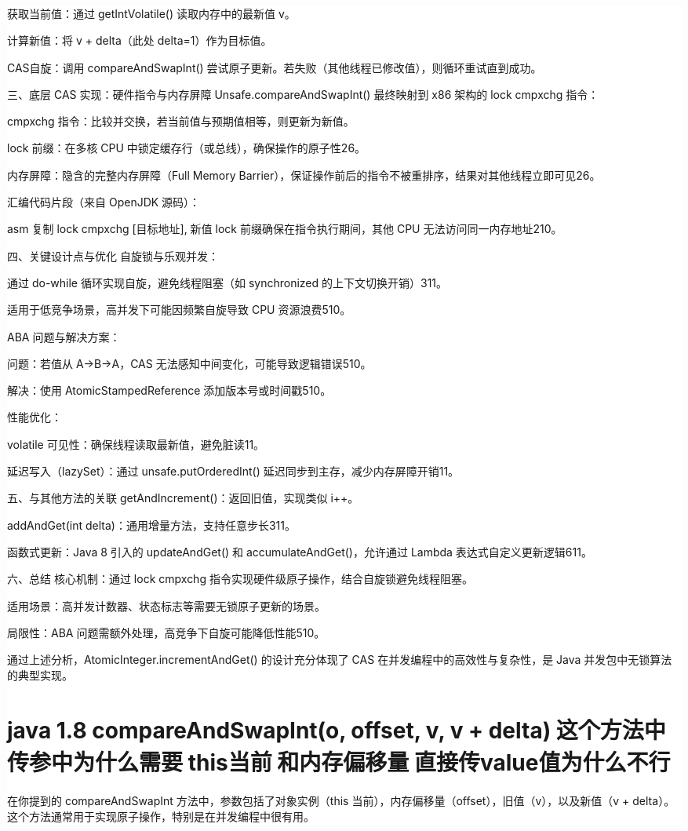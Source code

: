 获取当前值：通过 getIntVolatile() 读取内存中的最新值 v。

计算新值：将 v + delta（此处 delta=1）作为目标值。

CAS自旋：调用 compareAndSwapInt() 尝试原子更新。若失败（其他线程已修改值），则循环重试直到成功。

三、底层 CAS 实现：硬件指令与内存屏障
Unsafe.compareAndSwapInt() 最终映射到 x86 架构的 lock cmpxchg 指令：

cmpxchg 指令：比较并交换，若当前值与预期值相等，则更新为新值。

lock 前缀：在多核 CPU 中锁定缓存行（或总线），确保操作的原子性26。

内存屏障：隐含的完整内存屏障（Full Memory Barrier），保证操作前后的指令不被重排序，结果对其他线程立即可见26。

汇编代码片段（来自 OpenJDK 源码）：

asm
复制
lock cmpxchg [目标地址], 新值
lock 前缀确保在指令执行期间，其他 CPU 无法访问同一内存地址210。

四、关键设计点与优化
自旋锁与乐观并发：

通过 do-while 循环实现自旋，避免线程阻塞（如 synchronized 的上下文切换开销）311。

适用于低竞争场景，高并发下可能因频繁自旋导致 CPU 资源浪费510。

ABA 问题与解决方案：

问题：若值从 A→B→A，CAS 无法感知中间变化，可能导致逻辑错误510。

解决：使用 AtomicStampedReference 添加版本号或时间戳510。

性能优化：

volatile 可见性：确保线程读取最新值，避免脏读11。

延迟写入（lazySet）：通过 unsafe.putOrderedInt() 延迟同步到主存，减少内存屏障开销11。

五、与其他方法的关联
getAndIncrement()：返回旧值，实现类似 i++。

addAndGet(int delta)：通用增量方法，支持任意步长311。

函数式更新：Java 8 引入的 updateAndGet() 和 accumulateAndGet()，允许通过 Lambda 表达式自定义更新逻辑611。

六、总结
核心机制：通过 lock cmpxchg 指令实现硬件级原子操作，结合自旋锁避免线程阻塞。

适用场景：高并发计数器、状态标志等需要无锁原子更新的场景。

局限性：ABA 问题需额外处理，高竞争下自旋可能降低性能510。

通过上述分析，AtomicInteger.incrementAndGet() 的设计充分体现了 CAS 在并发编程中的高效性与复杂性，是 Java 并发包中无锁算法的典型实现。

# java 1.8 compareAndSwapInt(o, offset, v, v + delta) 这个方法中 传参中为什么需要 this当前 和内存偏移量 直接传value值为什么不行
在你提到的 compareAndSwapInt 方法中，参数包括了对象实例（this 当前），内存偏移量（offset），旧值（v），以及新值（v + delta）。这个方法通常用于实现原子操作，特别是在并发编程中很有用。
